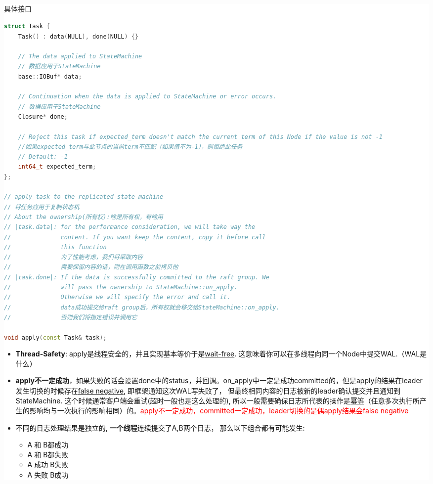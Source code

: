 具体接口

```cpp
struct Task {
    Task() : data(NULL), done(NULL) {}

    // The data applied to StateMachine
    // 数据应用于StateMachine
    base::IOBuf* data;

    // Continuation when the data is applied to StateMachine or error occurs.
    // 数据应用于StateMachine
    Closure* done;
 
    // Reject this task if expected_term doesn't match the current term of this Node if the value is not -1
    //如果expected_term与此节点的当前term不匹配（如果值不为-1），则拒绝此任务
    // Default: -1
    int64_t expected_term;
};
    
// apply task to the replicated-state-machine
// 将任务应用于复制状态机
// About the ownership(所有权):啥是所有权，有啥用
// |task.data|: for the performance consideration, we will take way the  
//              content. If you want keep the content, copy it before call
//              this function
//              为了性能考虑，我们将采取内容
//              需要保留内容的话，则在调用函数之前拷贝他
// |task.done|: If the data is successfully committed to the raft group. We
//              will pass the ownership to StateMachine::on_apply.
//              Otherwise we will specify the error and call it.
//              data成功提交给raft group后，所有权就会移交给StateMachine::on_apply.   
//              否则我们将指定错误并调用它 

void apply(const Task& task);
```

* **Thread-Safety**: apply是线程安全的，并且实现基本等价于是[wait-free](https://en.wikipedia.org/wiki/Non-blocking_algorithm#Wait-freedom). 这意味着你可以在多线程向同一个Node中提交WAL.（WAL是什么）


* **apply不一定成功**，如果失败的话会设置done中的status，并回调。on_apply中一定是成功committed的，但是apply的结果在leader发生切换的时候存在[false negative](https://en.wikipedia.org/wiki/False_positives_and_false_negatives#False_negative_error), 即框架通知这次WAL写失败了， 但最终相同内容的日志被新的leader确认提交并且通知到StateMachine. 这个时候通常客户端会重试(超时一般也是这么处理的), 所以一般需要确保日志所代表的操作是[幂等](https://en.wikipedia.org/wiki/Idempotence)（任意多次执行所产生的影响均与一次执行的影响相同）的。<font color='red'>apply不一定成功，committed一定成功，leader切换的是偶apply结果会false negative</font>

* 不同的日志处理结果是独立的, **一个线程**连续提交了A,B两个日志， 那么以下组合都有可能发生:

  * A 和 B都成功
  * A 和 B都失败
  * A 成功 B失败
  * A 失败 B成功
